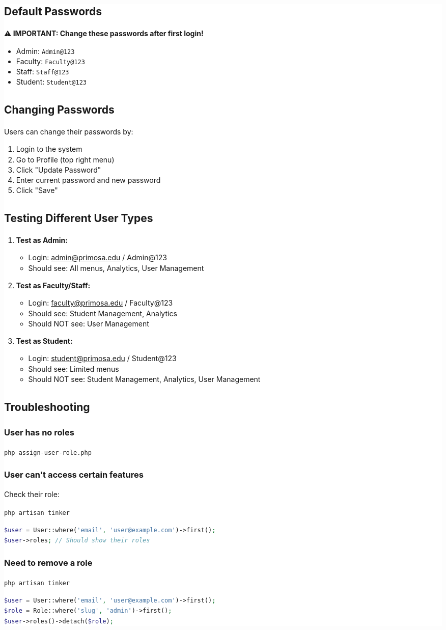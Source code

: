 ## Default Passwords

**⚠️ IMPORTANT: Change these passwords after first login!**

- Admin: `Admin@123`
- Faculty: `Faculty@123`
- Staff: `Staff@123`
- Student: `Student@123`

## Changing Passwords

Users can change their passwords by:
1. Login to the system
2. Go to Profile (top right menu)
3. Click "Update Password"
4. Enter current password and new password
5. Click "Save"

## Testing Different User Types

1. **Test as Admin:**
   - Login: admin@primosa.edu / Admin@123
   - Should see: All menus, Analytics, User Management

2. **Test as Faculty/Staff:**
   - Login: faculty@primosa.edu / Faculty@123
   - Should see: Student Management, Analytics
   - Should NOT see: User Management

3. **Test as Student:**
   - Login: student@primosa.edu / Student@123
   - Should see: Limited menus
   - Should NOT see: Student Management, Analytics, User Management

## Troubleshooting

### User has no roles
```bash
php assign-user-role.php
```

### User can't access certain features
Check their role:
```bash
php artisan tinker
```
```php
$user = User::where('email', 'user@example.com')->first();
$user->roles; // Should show their roles
```

### Need to remove a role
```bash
php artisan tinker
```
```php
$user = User::where('email', 'user@example.com')->first();
$role = Role::where('slug', 'admin')->first();
$user->roles()->detach($role);
```
